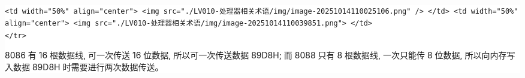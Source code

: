 	<td width="50%" align="center"> <img src="./LV010-处理器相关术语/img/image-20251014110025106.png" /> </td> <td width="50%" align="center"> <img src="./LV010-处理器相关术语/img/image-20251014110039851.png"> </td>
	</tr>
  </tbody>
</table>
8086 有 16 根数据线, 可一次传送 16 位数据, 所以可一次传送数据 89D8H; 而 8088 只有 8 根数据线, 一次只能传 8 位数据, 所以向内存写入数据 89D8H 时需要进行两次数据传送。
